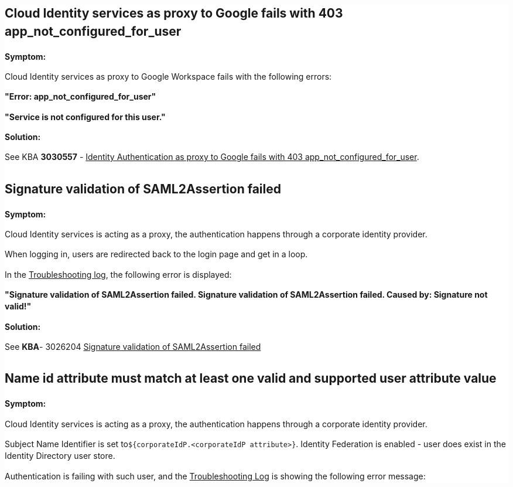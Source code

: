 

<a name="loio16ab7dbeceba4af1a8e09f28a49a981e__section_ly3_hnz_32c"/>

## Cloud Identity services as proxy to Google fails with 403 app\_not\_configured\_for\_user

**Symptom:**

Cloud Identity services as proxy to Google Workspace fails with the following errors:

**"Error: app\_not\_configured\_for\_user"**

**"Service is not configured for this user."**

**Solution:**

See KBA **3030557** - [Identity Authentication as proxy to Google fails with 403 app\_not\_configured\_for\_user](https://launchpad.support.sap.com/#/notes/3030557).



<a name="loio16ab7dbeceba4af1a8e09f28a49a981e__section_khz_jnz_32c"/>

## Signature validation of SAML2Assertion failed

**Symptom:**

Cloud Identity services is acting as a proxy, the authentication happens through a corporate identity provider.

When logging in, users are redirected back to the login page and get in a loop.

In the [Troubleshooting log](https://launchpad.support.sap.com/#/notes/2942816), the following error is displayed:

**"Signature validation of SAML2Assertion failed. Signature validation of SAML2Assertion failed. Caused by: Signature not valid!"**

**Solution:**

See **KBA**- 3026204 [Signature validation of SAML2Assertion failed](https://launchpad.support.sap.com/#/notes/3026204)



<a name="loio16ab7dbeceba4af1a8e09f28a49a981e__section_uwp_4nz_32c"/>

## Name id attribute must match at least one valid and supported user attribute value

**Symptom:**

Cloud Identity services is acting as a proxy, the authentication happens through a corporate identity provider.

Subject Name Identifier is set to`${corporateIdP.<corporateIdP attribute>}`. Identity Federation is enabled - user does exist in the Identity Directory user store.

Authentication is failing with such user, and the [Troubleshooting Log](https://launchpad.support.sap.com/#/notes/2942816) is showing the following error message:
